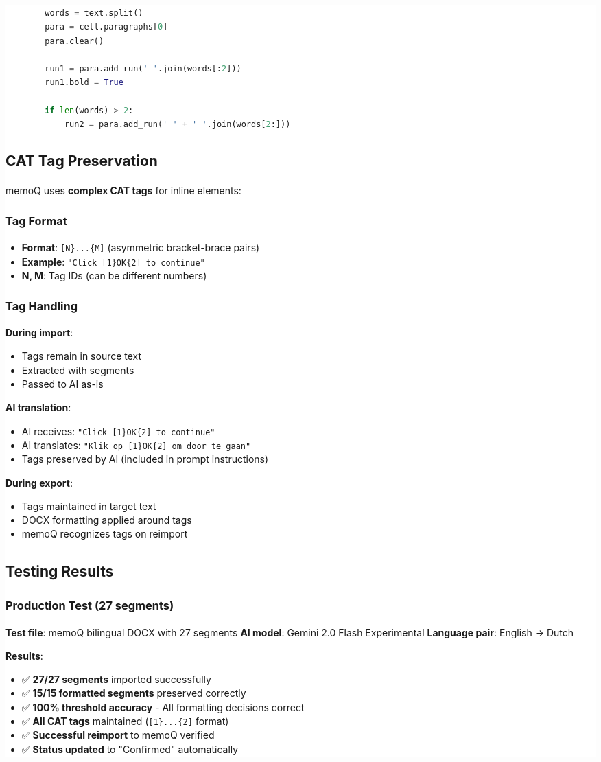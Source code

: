 ```python
        words = text.split()
        para = cell.paragraphs[0]
        para.clear()
        
        run1 = para.add_run(' '.join(words[:2]))
        run1.bold = True
        
        if len(words) > 2:
            run2 = para.add_run(' ' + ' '.join(words[2:]))
```

## CAT Tag Preservation

memoQ uses **complex CAT tags** for inline elements:

### Tag Format

- **Format**: `[N}...{M]` (asymmetric bracket-brace pairs)
- **Example**: `"Click [1}OK{2] to continue"`
- **N, M**: Tag IDs (can be different numbers)

### Tag Handling

**During import**:
- Tags remain in source text
- Extracted with segments
- Passed to AI as-is

**AI translation**:
- AI receives: `"Click [1}OK{2] to continue"`
- AI translates: `"Klik op [1}OK{2] om door te gaan"`
- Tags preserved by AI (included in prompt instructions)

**During export**:
- Tags maintained in target text
- DOCX formatting applied around tags
- memoQ recognizes tags on reimport

## Testing Results

### Production Test (27 segments)

**Test file**: memoQ bilingual DOCX with 27 segments
**AI model**: Gemini 2.0 Flash Experimental
**Language pair**: English → Dutch

**Results**:
- ✅ **27/27 segments** imported successfully
- ✅ **15/15 formatted segments** preserved correctly
- ✅ **100% threshold accuracy** - All formatting decisions correct
- ✅ **All CAT tags** maintained (`[1}...{2]` format)
- ✅ **Successful reimport** to memoQ verified
- ✅ **Status updated** to "Confirmed" automatically
